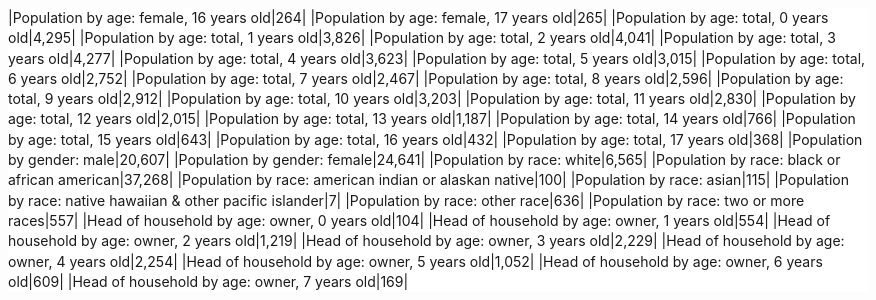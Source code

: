 |Population by age: female, 16 years old|264|
|Population by age: female, 17 years old|265|
|Population by age: total, 0 years old|4,295|
|Population by age: total, 1 years old|3,826|
|Population by age: total, 2 years old|4,041|
|Population by age: total, 3 years old|4,277|
|Population by age: total, 4 years old|3,623|
|Population by age: total, 5 years old|3,015|
|Population by age: total, 6 years old|2,752|
|Population by age: total, 7 years old|2,467|
|Population by age: total, 8 years old|2,596|
|Population by age: total, 9 years old|2,912|
|Population by age: total, 10 years old|3,203|
|Population by age: total, 11 years old|2,830|
|Population by age: total, 12 years old|2,015|
|Population by age: total, 13 years old|1,187|
|Population by age: total, 14 years old|766|
|Population by age: total, 15 years old|643|
|Population by age: total, 16 years old|432|
|Population by age: total, 17 years old|368|
|Population by gender: male|20,607|
|Population by gender: female|24,641|
|Population by race: white|6,565|
|Population by race: black or african american|37,268|
|Population by race: american indian or alaskan native|100|
|Population by race: asian|115|
|Population by race: native hawaiian & other pacific islander|7|
|Population by race: other race|636|
|Population by race: two or more races|557|
|Head of household by age: owner, 0 years old|104|
|Head of household by age: owner, 1 years old|554|
|Head of household by age: owner, 2 years old|1,219|
|Head of household by age: owner, 3 years old|2,229|
|Head of household by age: owner, 4 years old|2,254|
|Head of household by age: owner, 5 years old|1,052|
|Head of household by age: owner, 6 years old|609|
|Head of household by age: owner, 7 years old|169|